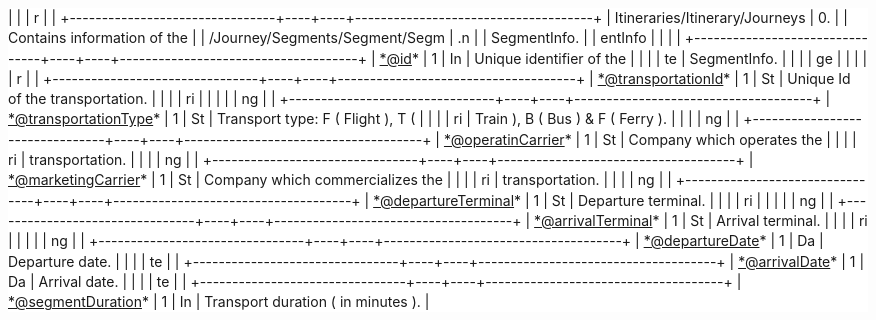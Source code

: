 |                                |    | r  |                                     |
+--------------------------------+----+----+-------------------------------------+
| Itineraries/Itinerary/Journeys | 0. |    | Contains information of the         |
| /Journey/Segments/Segment/Segm | .n |    | SegmentInfo.                        |
| entInfo                        |    |    |                                     |
+--------------------------------+----+----+-------------------------------------+
| <*@id>\*                       | 1  | In | Unique identifier of the            |
|                                |    | te | SegmentInfo.                        |
|                                |    | ge |                                     |
|                                |    | r  |                                     |
+--------------------------------+----+----+-------------------------------------+
| <*@transportationId>\*         | 1  | St | Unique Id of the transportation.    |
|                                |    | ri |                                     |
|                                |    | ng |                                     |
+--------------------------------+----+----+-------------------------------------+
| <*@transportationType>\*       | 1  | St | Transport type: F ( Flight ), T (   |
|                                |    | ri | Train ), B ( Bus ) & F ( Ferry ).   |
|                                |    | ng |                                     |
+--------------------------------+----+----+-------------------------------------+
| <*@operatinCarrier>\*          | 1  | St | Company which operates the          |
|                                |    | ri | transportation.                     |
|                                |    | ng |                                     |
+--------------------------------+----+----+-------------------------------------+
| <*@marketingCarrier>\*         | 1  | St | Company which commercializes the    |
|                                |    | ri | transportation.                     |
|                                |    | ng |                                     |
+--------------------------------+----+----+-------------------------------------+
| <*@departureTerminal>\*        | 1  | St | Departure terminal.                 |
|                                |    | ri |                                     |
|                                |    | ng |                                     |
+--------------------------------+----+----+-------------------------------------+
| <*@arrivalTerminal>\*          | 1  | St | Arrival terminal.                   |
|                                |    | ri |                                     |
|                                |    | ng |                                     |
+--------------------------------+----+----+-------------------------------------+
| <*@departureDate>\*            | 1  | Da | Departure date.                     |
|                                |    | te |                                     |
+--------------------------------+----+----+-------------------------------------+
| <*@arrivalDate>\*              | 1  | Da | Arrival date.                       |
|                                |    | te |                                     |
+--------------------------------+----+----+-------------------------------------+
| <*@segmentDuration>\*          | 1  | In | Transport duration ( in minutes ).  |